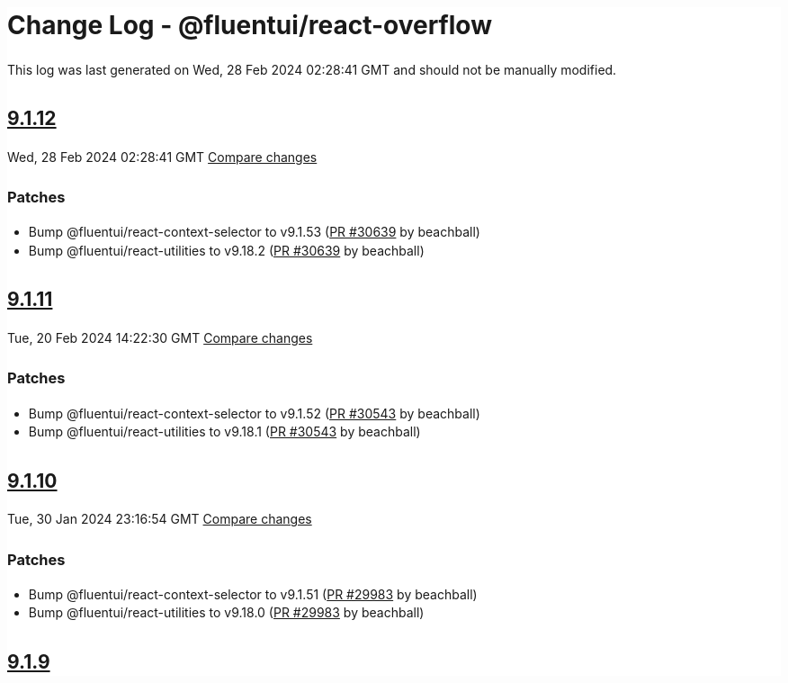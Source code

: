 # Change Log - @fluentui/react-overflow

This log was last generated on Wed, 28 Feb 2024 02:28:41 GMT and should not be manually modified.



## [9.1.12](https://github.com/microsoft/fluentui/tree/@fluentui/react-overflow_v9.1.12)

Wed, 28 Feb 2024 02:28:41 GMT 
[Compare changes](https://github.com/microsoft/fluentui/compare/@fluentui/react-overflow_v9.1.11..@fluentui/react-overflow_v9.1.12)

### Patches

- Bump @fluentui/react-context-selector to v9.1.53 ([PR #30639](https://github.com/microsoft/fluentui/pull/30639) by beachball)
- Bump @fluentui/react-utilities to v9.18.2 ([PR #30639](https://github.com/microsoft/fluentui/pull/30639) by beachball)

## [9.1.11](https://github.com/microsoft/fluentui/tree/@fluentui/react-overflow_v9.1.11)

Tue, 20 Feb 2024 14:22:30 GMT 
[Compare changes](https://github.com/microsoft/fluentui/compare/@fluentui/react-overflow_v9.1.10..@fluentui/react-overflow_v9.1.11)

### Patches

- Bump @fluentui/react-context-selector to v9.1.52 ([PR #30543](https://github.com/microsoft/fluentui/pull/30543) by beachball)
- Bump @fluentui/react-utilities to v9.18.1 ([PR #30543](https://github.com/microsoft/fluentui/pull/30543) by beachball)

## [9.1.10](https://github.com/microsoft/fluentui/tree/@fluentui/react-overflow_v9.1.10)

Tue, 30 Jan 2024 23:16:54 GMT 
[Compare changes](https://github.com/microsoft/fluentui/compare/@fluentui/react-overflow_v9.1.9..@fluentui/react-overflow_v9.1.10)

### Patches

- Bump @fluentui/react-context-selector to v9.1.51 ([PR #29983](https://github.com/microsoft/fluentui/pull/29983) by beachball)
- Bump @fluentui/react-utilities to v9.18.0 ([PR #29983](https://github.com/microsoft/fluentui/pull/29983) by beachball)

## [9.1.9](https://github.com/microsoft/fluentui/tree/@fluentui/react-overflow_v9.1.9)
